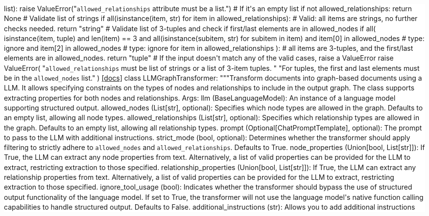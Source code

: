 list):             raise ValueError("`allowed_relationships` attribute must be a list.")         # If it's an empty list         if not allowed_relationships:             return None         # Validate list of strings         if all(isinstance(item, str) for item in allowed_relationships):             # Valid: all items are strings, no further checks needed.             return "string"              # Validate list of 3-tuples and check if first/last elements are in allowed_nodes         if all(             isinstance(item, tuple)             and len(item) == 3             and all(isinstance(subitem, str) for subitem in item)             and item[0] in allowed_nodes  # type: ignore             and item[2] in allowed_nodes  # type: ignore             for item in allowed_relationships         ):             # all items are 3-tuples, and the first/last elements are in allowed_nodes.             return "tuple"              # If the input doesn't match any of the valid cases, raise a ValueError         raise ValueError(             "`allowed_relationships` must be list of strings or a list of 3-item tuples. "             "For tuples, the first and last elements must be in the `allowed_nodes` list."         )                                             [[docs]](https://python.langchain.com/api_reference/experimental/graph_transformers/langchain_experimental.graph_transformers.llm.LLMGraphTransformer.html#langchain_experimental.graph_transformers.llm.LLMGraphTransformer)     class LLMGraphTransformer:         """Transform documents into graph-based documents using a LLM.              It allows specifying constraints on the types of nodes and relationships to include         in the output graph. The class supports extracting properties for both nodes and         relationships.              Args:             llm (BaseLanguageModel): An instance of a language model supporting structured               output.             allowed_nodes (List[str], optional): Specifies which node types are               allowed in the graph. Defaults to an empty list, allowing all node types.             allowed_relationships (List[str], optional): Specifies which relationship types               are allowed in the graph. Defaults to an empty list, allowing all relationship               types.             prompt (Optional[ChatPromptTemplate], optional): The prompt to pass to               the LLM with additional instructions.             strict_mode (bool, optional): Determines whether the transformer should apply               filtering to strictly adhere to `allowed_nodes` and `allowed_relationships`.               Defaults to True.             node_properties (Union[bool, List[str]]): If True, the LLM can extract any               node properties from text. Alternatively, a list of valid properties can               be provided for the LLM to extract, restricting extraction to those specified.             relationship_properties (Union[bool, List[str]]): If True, the LLM can extract               any relationship properties from text. Alternatively, a list of valid               properties can be provided for the LLM to extract, restricting extraction to               those specified.             ignore_tool_usage (bool): Indicates whether the transformer should               bypass the use of structured output functionality of the language model.               If set to True, the transformer will not use the language model's native               function calling capabilities to handle structured output. Defaults to False.             additional_instructions (str): Allows you to add additional instructions